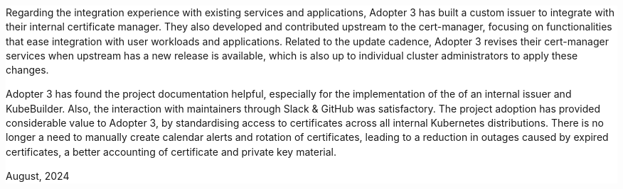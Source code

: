 Regarding the integration experience with existing services and applications, Adopter 3 has built a custom issuer to integrate with their internal certificate manager. They also developed and contributed upstream to the cert-manager, focusing on functionalities that ease integration with user workloads and applications. Related to the update cadence, Adopter 3 revises their cert-manager services when upstream has a new release is available, which is also up to individual cluster administrators to apply these changes.

Adopter 3 has found the project documentation helpful, especially for the implementation of the of an internal issuer and KubeBuilder. Also, the interaction with maintainers through  Slack & GitHub was satisfactory.  The project adoption has provided considerable value to Adopter 3,  by standardising access to certificates across all internal  Kubernetes distributions. There is no longer a need to manually create calendar alerts and rotation of certificates, leading to a reduction in outages caused by expired certificates, a better accounting of certificate and private key material.

August, 2024
